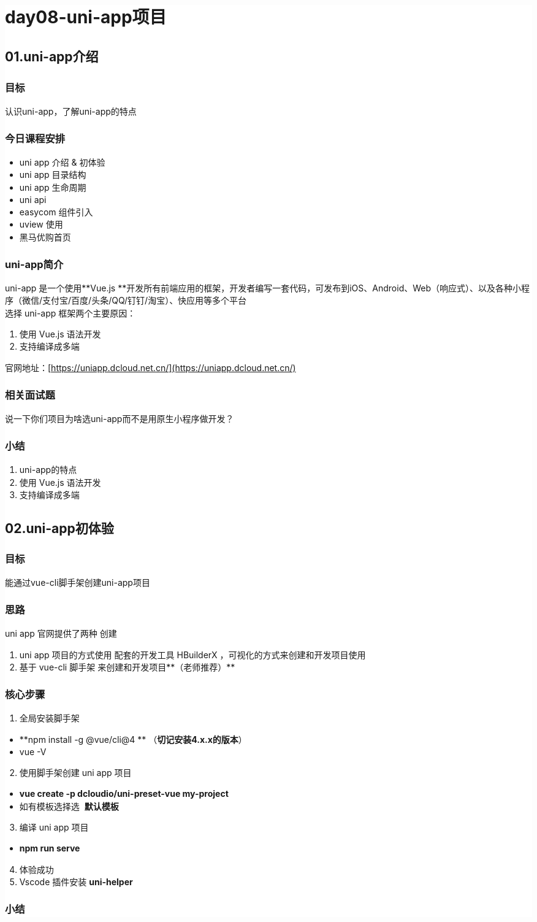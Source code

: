 # day08-uni-app项目

## 01.uni-app介绍
### 目标
认识uni-app，了解uni-app的特点
### 今日课程安排

-  uni app 介绍 & 初体验 
-  uni app 目录结构 
-  uni app 生命周期 
-  uni api 
-  easycom 组件引入 
-  uview 使用 
-  黑马优购首页 
### uni-app简介
uni-app 是一个使用**Vue.js **开发所有前端应用的框架，开发者编写一套代码，可发布到iOS、Android、Web（响应式）、以及各种小程序（微信/支付宝/百度/头条/QQ/钉钉/淘宝）、快应用等多个平台<br />选择 uni-app 框架两个主要原因：

1. 使用 Vue.js 语法开发
2. 支持编译成多端

官网地址：[https://uniapp.dcloud.net.cn/](https://uniapp.dcloud.net.cn/)
### 相关面试题
说一下你们项目为啥选uni-app而不是用原生小程序做开发？
### 小结

1.  uni-app的特点 
   1. 使用 Vue.js 语法开发
   2. 支持编译成多端

## 02.uni-app初体验
### 目标
能通过vue-cli脚手架创建uni-app项目
### 思路
uni app 官网提供了两种 创建

1. uni app 项目的方式使用 配套的开发工具 HBuilderX ，可视化的方式来创建和开发项目使用
2. 基于 vue-cli 脚手架 来创建和开发项目**（老师推荐）**
### 核心步骤

1.  全局安装脚手架 
   - **npm install -g @vue/cli@4 ** （**切记安装4.x.x的版本**）
   - vue -V
2.  使用脚手架创建 uni app 项目 
   -  **vue create -p dcloudio/uni-preset-vue my-project** 
   -  如有模板选择选  **默认模板**
3.  编译 uni app 项目 
   - **npm run serve**
4.  体验成功 
5.  Vscode 插件安装 **uni-helper** 
### 小结
